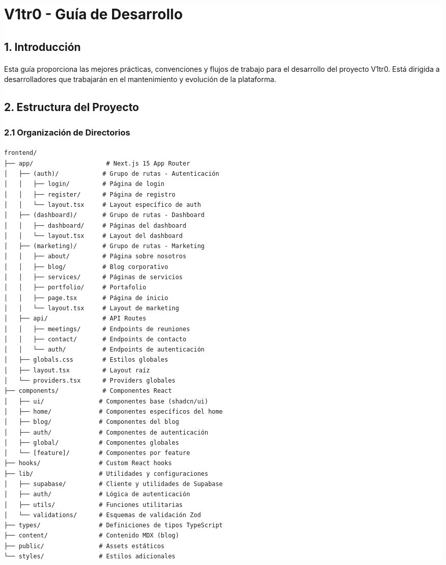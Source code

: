 # V1tr0 - Guía de Desarrollo

## 1. Introducción

Esta guía proporciona las mejores prácticas, convenciones y flujos de trabajo para el desarrollo del proyecto V1tr0. Está dirigida a desarrolladores que trabajarán en el mantenimiento y evolución de la plataforma.

## 2. Estructura del Proyecto

### 2.1 Organización de Directorios

```
frontend/
├── app/                    # Next.js 15 App Router
│   ├── (auth)/            # Grupo de rutas - Autenticación
│   │   ├── login/         # Página de login
│   │   ├── register/      # Página de registro
│   │   └── layout.tsx     # Layout específico de auth
│   ├── (dashboard)/       # Grupo de rutas - Dashboard
│   │   ├── dashboard/     # Páginas del dashboard
│   │   └── layout.tsx     # Layout del dashboard
│   ├── (marketing)/       # Grupo de rutas - Marketing
│   │   ├── about/         # Página sobre nosotros
│   │   ├── blog/          # Blog corporativo
│   │   ├── services/      # Páginas de servicios
│   │   ├── portfolio/     # Portafolio
│   │   ├── page.tsx       # Página de inicio
│   │   └── layout.tsx     # Layout de marketing
│   ├── api/               # API Routes
│   │   ├── meetings/      # Endpoints de reuniones
│   │   ├── contact/       # Endpoints de contacto
│   │   └── auth/          # Endpoints de autenticación
│   ├── globals.css        # Estilos globales
│   ├── layout.tsx         # Layout raíz
│   └── providers.tsx      # Providers globales
├── components/            # Componentes React
│   ├── ui/               # Componentes base (shadcn/ui)
│   ├── home/             # Componentes específicos del home
│   ├── blog/             # Componentes del blog
│   ├── auth/             # Componentes de autenticación
│   ├── global/           # Componentes globales
│   └── [feature]/        # Componentes por feature
├── hooks/                # Custom React hooks
├── lib/                  # Utilidades y configuraciones
│   ├── supabase/         # Cliente y utilidades de Supabase
│   ├── auth/             # Lógica de autenticación
│   ├── utils/            # Funciones utilitarias
│   └── validations/      # Esquemas de validación Zod
├── types/                # Definiciones de tipos TypeScript
├── content/              # Contenido MDX (blog)
├── public/               # Assets estáticos
└── styles/               # Estilos adicionales
```
